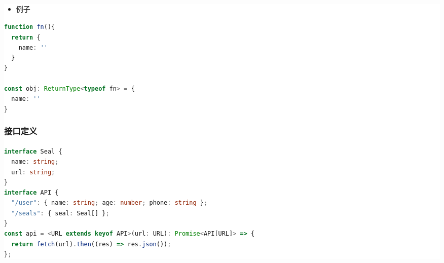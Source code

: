 - 例子

```ts
function fn(){
  return {
    name: ''
  }
}

const obj: ReturnType<typeof fn> = {
  name: ''
}
```


### 接口定义

```ts
interface Seal {
  name: string;
  url: string;
}
interface API {
  "/user": { name: string; age: number; phone: string };
  "/seals": { seal: Seal[] };
}
const api = <URL extends keyof API>(url: URL): Promise<API[URL]> => {
  return fetch(url).then((res) => res.json());
};
```